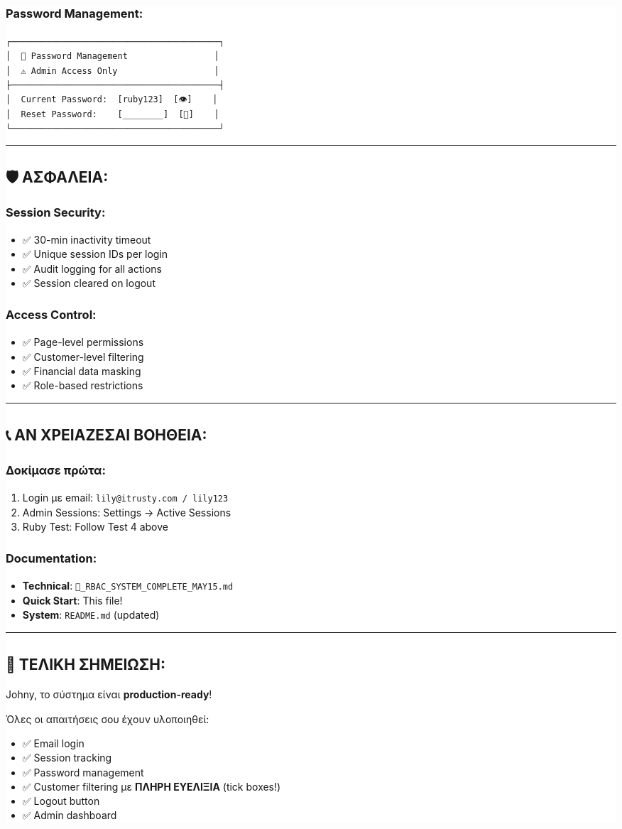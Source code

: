 ### **Password Management:**
```
┌─────────────────────────────────────────┐
│  🔑 Password Management                 │
│  ⚠️ Admin Access Only                   │
├─────────────────────────────────────────┤
│  Current Password:  [ruby123]  [👁️]    │
│  Reset Password:    [________]  [🔄]    │
└─────────────────────────────────────────┘
```

---

## 🛡️ **ΑΣΦΑΛΕΙΑ:**

### **Session Security:**
- ✅ 30-min inactivity timeout
- ✅ Unique session IDs per login
- ✅ Audit logging for all actions
- ✅ Session cleared on logout

### **Access Control:**
- ✅ Page-level permissions
- ✅ Customer-level filtering
- ✅ Financial data masking
- ✅ Role-based restrictions

---

## 📞 **ΑΝ ΧΡΕΙΑΖΕΣΑΙ ΒΟΗΘΕΙΑ:**

### **Δοκίμασε πρώτα:**
1. Login με email: `lily@itrusty.com / lily123`
2. Admin Sessions: Settings → Active Sessions
3. Ruby Test: Follow Test 4 above

### **Documentation:**
- **Technical**: `🔐_RBAC_SYSTEM_COMPLETE_MAY15.md`
- **Quick Start**: This file!
- **System**: `README.md` (updated)

---

## 🎉 **ΤΕΛΙΚΗ ΣΗΜΕΙΩΣΗ:**

Johny, το σύστημα είναι **production-ready**!

Όλες οι απαιτήσεις σου έχουν υλοποιηθεί:
- ✅ Email login
- ✅ Session tracking
- ✅ Password management
- ✅ Customer filtering με **ΠΛΗΡΗ ΕΥΕΛΙΞΙΑ** (tick boxes!)
- ✅ Logout button
- ✅ Admin dashboard

